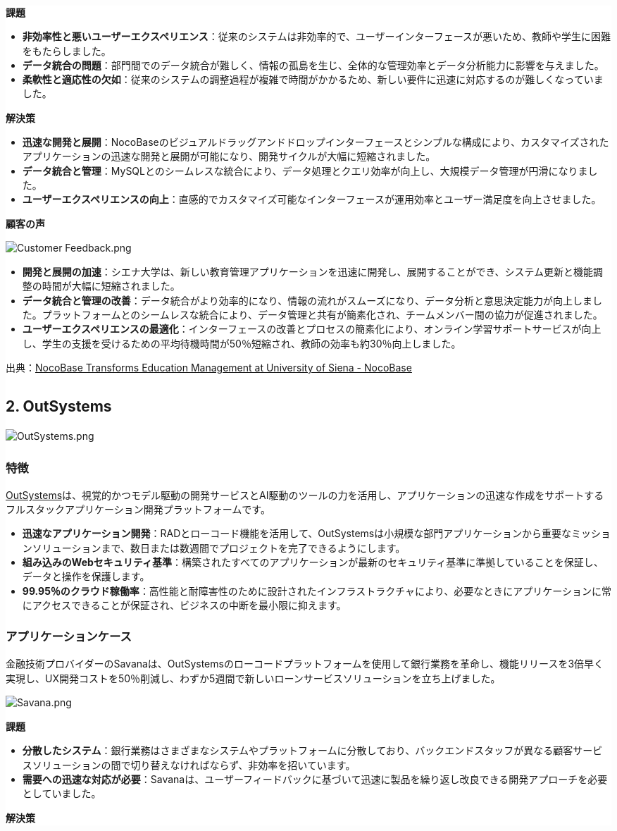 **課題**

* **非効率性と悪いユーザーエクスペリエンス**：従来のシステムは非効率的で、ユーザーインターフェースが悪いため、教師や学生に困難をもたらしました。
* **データ統合の問題**：部門間でのデータ統合が難しく、情報の孤島を生じ、全体的な管理効率とデータ分析能力に影響を与えました。
* **柔軟性と適応性の欠如**：従来のシステムの調整過程が複雑で時間がかかるため、新しい要件に迅速に対応するのが難しくなっていました。

**解決策**

* **迅速な開発と展開**：NocoBaseのビジュアルドラッグアンドドロップインターフェースとシンプルな構成により、カスタマイズされたアプリケーションの迅速な開発と展開が可能になり、開発サイクルが大幅に短縮されました。
* **データ統合と管理**：MySQLとのシームレスな統合により、データ処理とクエリ効率が向上し、大規模データ管理が円滑になりました。
* **ユーザーエクスペリエンスの向上**：直感的でカスタマイズ可能なインターフェースが運用効率とユーザー満足度を向上させました。

**顧客の声**

![Customer Feedback.png](https://static-docs.nocobase.com/0b3be9de1bb00f3160bf1b85ceb12c49.png)

* **開発と展開の加速**：シエナ大学は、新しい教育管理アプリケーションを迅速に開発し、展開することができ、システム更新と機能調整の時間が大幅に短縮されました。
* **データ統合と管理の改善**：データ統合がより効率的になり、情報の流れがスムーズになり、データ分析と意思決定能力が向上しました。プラットフォームとのシームレスな統合により、データ管理と共有が簡素化され、チームメンバー間の協力が促進されました。
* **ユーザーエクスペリエンスの最適化**：インターフェースの改善とプロセスの簡素化により、オンライン学習サポートサービスが向上し、学生の支援を受けるための平均待機時間が50％短縮され、教師の効率も約30％向上しました。

出典：[NocoBase Transforms Education Management at University of Siena - NocoBase](https://www.nocobase.com/en/blog/nocobase-transforms-education-management-at-university-of-siena)

## 2. OutSystems

![OutSystems.png](https://static-docs.nocobase.com/567618fdec84d5bee4c659b2ff9550cd.png)

### 特徴

[OutSystems](https://radmanage.com/outsystems.html)は、視覚的かつモデル駆動の開発サービスとAI駆動のツールの力を活用し、アプリケーションの迅速な作成をサポートするフルスタックアプリケーション開発プラットフォームです。

* **迅速なアプリケーション開発**：RADとローコード機能を活用して、OutSystemsは小規模な部門アプリケーションから重要なミッションソリューションまで、数日または数週間でプロジェクトを完了できるようにします。
* **組み込みのWebセキュリティ基準**：構築されたすべてのアプリケーションが最新のセキュリティ基準に準拠していることを保証し、データと操作を保護します。
* **99.95％のクラウド稼働率**：高性能と耐障害性のために設計されたインフラストラクチャにより、必要なときにアプリケーションに常にアクセスできることが保証され、ビジネスの中断を最小限に抑えます。

### アプリケーションケース

金融技術プロバイダーのSavanaは、OutSystemsのローコードプラットフォームを使用して銀行業務を革命し、機能リリースを3倍早く実現し、UX開発コストを50％削減し、わずか5週間で新しいローンサービスソリューションを立ち上げました。

![Savana.png](https://static-docs.nocobase.com/19e8a8fb881971218fefc73dc0592adf.png)

**課題**

* **分散したシステム**：銀行業務はさまざまなシステムやプラットフォームに分散しており、バックエンドスタッフが異なる顧客サービスソリューションの間で切り替えなければならず、非効率を招いています。
* **需要への迅速な対応が必要**：Savanaは、ユーザーフィードバックに基づいて迅速に製品を繰り返し改良できる開発アプローチを必要としていました。

**解決策**
